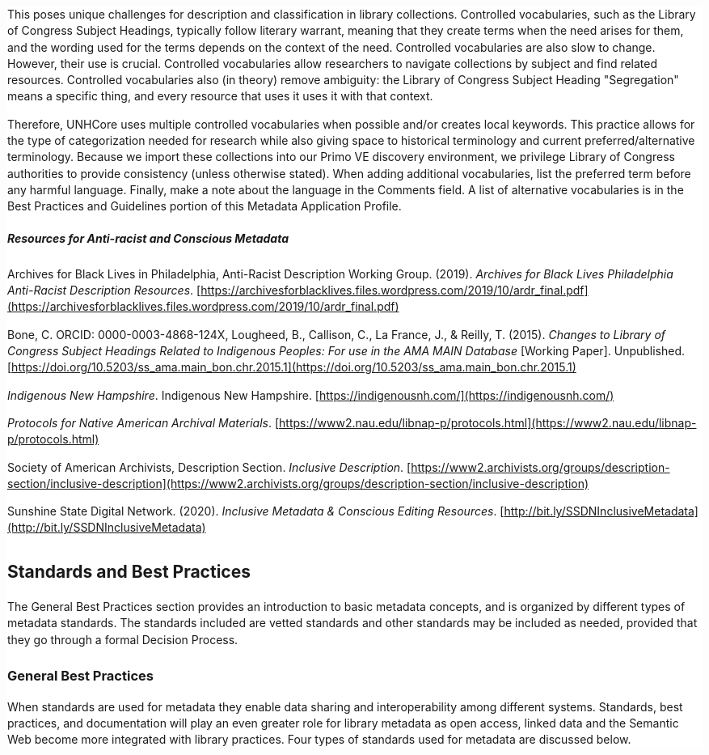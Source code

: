 This poses unique challenges for description and classification in library collections. Controlled vocabularies, such as the Library of Congress Subject Headings, typically follow literary warrant, meaning that they create terms when the need arises for them, and the wording used for the terms depends on the context of the need. Controlled vocabularies are also slow to change. However, their use is crucial. Controlled vocabularies allow researchers to navigate collections by subject and find related resources. Controlled vocabularies also (in theory) remove ambiguity: the Library of Congress Subject Heading "Segregation" means a specific thing, and every resource that uses it uses it with that context.

Therefore, UNHCore uses multiple controlled vocabularies when possible and/or creates local keywords. This practice allows for the type of categorization needed for research while also giving space to historical terminology and current preferred/alternative terminology. Because we import these collections into our Primo VE discovery environment, we privilege Library of Congress authorities to provide consistency (unless otherwise stated). When adding additional vocabularies, list the preferred term before any harmful language. Finally, make a note about the language in the Comments field. A list of alternative vocabularies is in the Best Practices and Guidelines portion of this Metadata Application Profile.

##### Resources for Anti-racist and Conscious Metadata

Archives for Black Lives in Philadelphia, Anti-Racist Description Working Group. (2019). _Archives for Black Lives Philadelphia Anti-Racist Description Resources_. [https://archivesforblacklives.files.wordpress.com/2019/10/ardr_final.pdf](https://archivesforblacklives.files.wordpress.com/2019/10/ardr_final.pdf)

Bone, C. ORCID: 0000-0003-4868-124X, Lougheed, B., Callison, C., La France, J., & Reilly, T. (2015). _Changes to Library of Congress Subject Headings Related to Indigenous Peoples: For use in the AMA MAIN Database_ \[Working Paper\]. Unpublished. [https://doi.org/10.5203/ss_ama.main_bon.chr.2015.1](https://doi.org/10.5203/ss_ama.main_bon.chr.2015.1)

_Indigenous New Hampshire_. Indigenous New Hampshire. [https://indigenousnh.com/](https://indigenousnh.com/)

_Protocols for Native American Archival Materials_. [https://www2.nau.edu/libnap-p/protocols.html](https://www2.nau.edu/libnap-p/protocols.html)

Society of American Archivists, Description Section. _Inclusive Description_. [https://www2.archivists.org/groups/description-section/inclusive-description](https://www2.archivists.org/groups/description-section/inclusive-description)

Sunshine State Digital Network. (2020). _Inclusive Metadata & Conscious Editing Resources_. [http://bit.ly/SSDNInclusiveMetadata](http://bit.ly/SSDNInclusiveMetadata)

## Standards and Best Practices

The General Best Practices section provides an introduction to basic metadata concepts, and is organized by different types of metadata standards. The standards included are vetted standards and other standards may be included as needed, provided that they go through a formal Decision Process.

### General Best Practices

When standards are used for metadata they enable data sharing and interoperability among different systems. Standards, best practices, and documentation will play an even greater role for library metadata as open access, linked data and the Semantic Web become more integrated with library practices. Four types of standards used for metadata are discussed below.
